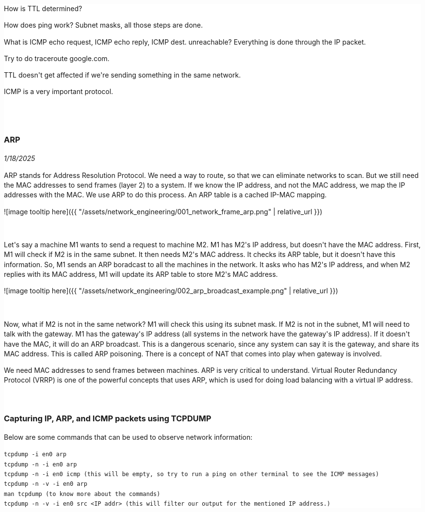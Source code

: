 How is TTL determined?

How does ping work? Subnet masks, all those steps are done.

What is ICMP echo request, ICMP echo reply, ICMP dest. unreachable? Everything is done through the IP packet.

Try to do traceroute google.com.

TTL doesn't get affected if we're sending something in the same network.

ICMP is a very important protocol.

<br/>

<br/>

### ARP
<em>1/18/2025</em>

ARP stands for Address Resolution Protocol. We need a way to route, so that we can eliminate networks to scan. But we still need the MAC addresses to send frames (layer 2) to a system. If we know the IP address, and not the MAC address, we map the IP addresses with the MAC. We use ARP to do this process. An ARP table is a cached IP-MAC mapping.

![image tooltip here]({{ "/assets/network_engineering/001_network_frame_arp.png" | relative_url }})

<br/>

Let's say a machine M1 wants to send a request to machine M2. M1 has M2's IP address, but doesn't have the MAC address. First, M1 will check if M2 is in the same subnet. It then needs M2's MAC address. It checks its ARP table, but it doesn't have this information. So, M1 sends an ARP boradcast to all the machines in the network. It asks who has M2's IP address, and when M2 replies with its MAC address, M1 will update its ARP table to store M2's MAC address.

![image tooltip here]({{ "/assets/network_engineering/002_arp_broadcast_example.png" | relative_url }})

<br/>

Now, what if M2 is not in the same network? M1 will check this using its subnet mask. If M2 is not in the subnet, M1 will need to talk with the gateway. M1 has the gateway's IP address (all systems in the network have the gateway's IP address). If it doesn't have the MAC, it will do an ARP broadcast. This is a dangerous scenario, since any system can say it is the gateway, and share its MAC address. This is called ARP poisoning. There is a concept of NAT that comes into play when gateway is involved.

We need MAC addresses to send frames between machines. ARP is very critical to understand. Virtual Router Redundancy Protocol (VRRP) is one of the powerful concepts that uses ARP, which is used for doing load balancing with a virtual IP address.

<br/>

### Capturing IP, ARP, and ICMP packets using TCPDUMP

Below are some commands that can be used to observe network information:

```
tcpdump -i en0 arp
tcpdump -n -i en0 arp
tcpdump -n -i en0 icmp (this will be empty, so try to run a ping on other terminal to see the ICMP messages)
tcpdump -n -v -i en0 arp
man tcpdump (to know more about the commands)
tcpdump -n -v -i en0 src <IP addr> (this will filter our output for the mentioned IP address.)
```
